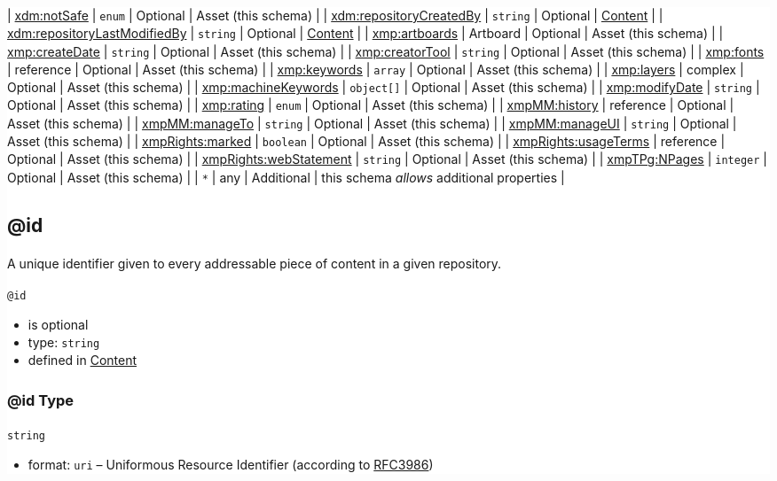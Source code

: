 | [xdm:notSafe](#xdmnotsafe) | `enum` | Optional | Asset (this schema) |
| [xdm:repositoryCreatedBy](#xdmrepositorycreatedby) | `string` | Optional | [Content](../content/content.schema.md#xdmrepositorycreatedby) |
| [xdm:repositoryLastModifiedBy](#xdmrepositorylastmodifiedby) | `string` | Optional | [Content](../content/content.schema.md#xdmrepositorylastmodifiedby) |
| [xmp:artboards](#xmpartboards) | Artboard | Optional | Asset (this schema) |
| [xmp:createDate](#xmpcreatedate) | `string` | Optional | Asset (this schema) |
| [xmp:creatorTool](#xmpcreatortool) | `string` | Optional | Asset (this schema) |
| [xmp:fonts](#xmpfonts) | reference | Optional | Asset (this schema) |
| [xmp:keywords](#xmpkeywords) | `array` | Optional | Asset (this schema) |
| [xmp:layers](#xmplayers) | complex | Optional | Asset (this schema) |
| [xmp:machineKeywords](#xmpmachinekeywords) | `object[]` | Optional | Asset (this schema) |
| [xmp:modifyDate](#xmpmodifydate) | `string` | Optional | Asset (this schema) |
| [xmp:rating](#xmprating) | `enum` | Optional | Asset (this schema) |
| [xmpMM:history](#xmpmmhistory) | reference | Optional | Asset (this schema) |
| [xmpMM:manageTo](#xmpmmmanageto) | `string` | Optional | Asset (this schema) |
| [xmpMM:manageUI](#xmpmmmanageui) | `string` | Optional | Asset (this schema) |
| [xmpRights:marked](#xmprightsmarked) | `boolean` | Optional | Asset (this schema) |
| [xmpRights:usageTerms](#xmprightsusageterms) | reference | Optional | Asset (this schema) |
| [xmpRights:webStatement](#xmprightswebstatement) | `string` | Optional | Asset (this schema) |
| [xmpTPg:NPages](#xmptpgnpages) | `integer` | Optional | Asset (this schema) |
| `*` | any | Additional | this schema *allows* additional properties |

## @id

A unique identifier given to every addressable piece of content in a given repository.

`@id`
* is optional
* type: `string`
* defined in [Content](../content/content.schema.md#id)

### @id Type


`string`
* format: `uri` – Uniformous Resource Identifier (according to [RFC3986](http://tools.ietf.org/html/rfc3986))


